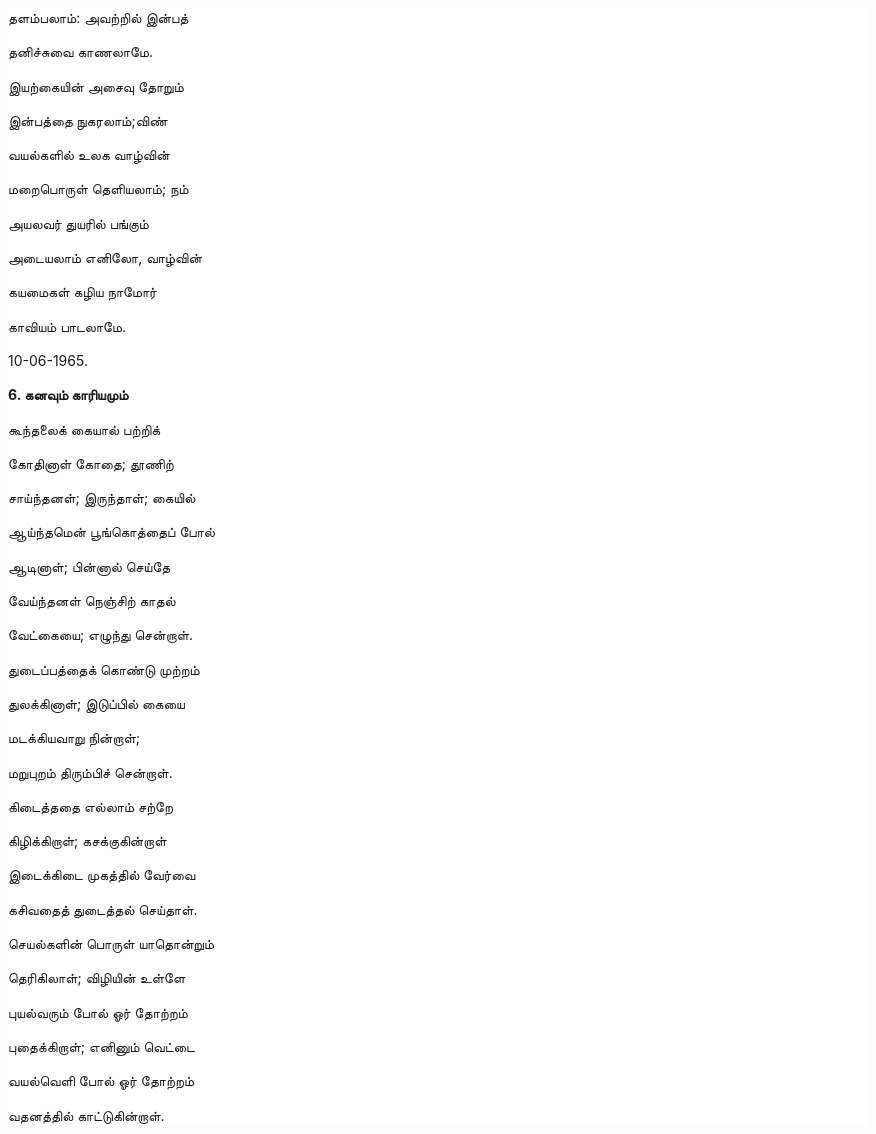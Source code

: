 தளம்பலாம்: அவற்றில் இன்பத்  

தனிச்சுவை காணலாமே.  

இயற்கையின் அசைவு தோறும்  

இன்பத்தை நுகரலாம்;விண்  

வயல்களில் உலக வாழ்வின்  

மறைபொருள் தெளியலாம்; நம்  

அயலவர் துயரில் பங்கும்  

அடையலாம் எனிலோ, வாழ்வின்  

கயமைகள் கழிய நாமோர்  

காவியம் பாடலாமே.  

10-06-1965.  

**6. கனவும் காரியமும்**  

கூந்தலைக் கையால் பற்றிக்  

கோதினாள் கோதை; தூணிற்  

சாய்ந்தனள்; இருந்தாள்; கையில்  

ஆய்ந்தமென் பூங்கொத்தைப் போல்  

ஆடினாள்; பின்னால் செய்தே  

வேய்ந்தனள் நெஞ்சிற் காதல்  

வேட்கையை; எழுந்து சென்றாள்.  

துடைப்பத்தைக் கொண்டு முற்றம்  

துலக்கினாள்; இடுப்பில் கையை  

மடக்கியவாறு நின்றாள்;  

மறுபுறம் திரும்பிச் சென்றாள்.  

கிடைத்ததை எல்லாம் சற்றே  

கிழிக்கிறாள்; கசக்குகின்றாள்  

இடைக்கிடை முகத்தில் வேர்வை  

கசிவதைத் துடைத்தல் செய்தாள்.  

செயல்களின் பொருள் யாதொன்றும்  

தெரிகிலாள்; விழியின் உள்ளே  

புயல்வரும் போல் ஓர் தோற்றம்  

புதைக்கிறாள்; எனினும் வெட்டை  

வயல்வெளி போல் ஓர் தோற்றம்  

வதனத்தில் காட்டுகின்றாள்.  
